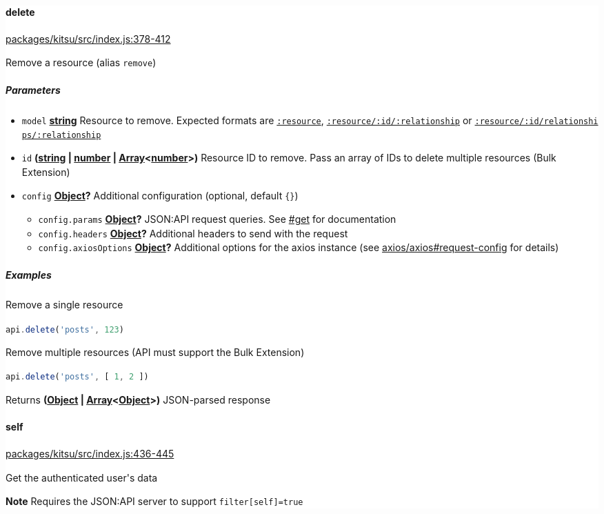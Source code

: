 #### delete

[packages/kitsu/src/index.js:378-412](https://github.com/wopian/kitsu/blob/2e4dc9e70ea5ec183c72193ccc79bf1eabb8e37e/packages/kitsu/src/index.js#L378-L412 "Source code on GitHub")

Remove a resource (alias `remove`)

##### Parameters

*   `model` **[string](https://developer.mozilla.org/docs/Web/JavaScript/Reference/Global_Objects/String)** Resource to remove. Expected formats are [`:resource`](https://jsonapi.org/format/#document-resource-objects), [`:resource/:id/:relationship`](https://jsonapi.org/format/#document-resource-object-relationships) or [`:resource/:id/relationships/:relationship`](https://jsonapi.org/format/#document-resource-object-linkage)
*   `id` **([string](https://developer.mozilla.org/docs/Web/JavaScript/Reference/Global_Objects/String) | [number](https://developer.mozilla.org/docs/Web/JavaScript/Reference/Global_Objects/Number) | [Array](https://developer.mozilla.org/docs/Web/JavaScript/Reference/Global_Objects/Array)<[number](https://developer.mozilla.org/docs/Web/JavaScript/Reference/Global_Objects/Number)>)** Resource ID to remove. Pass an array of IDs to delete multiple resources (Bulk Extension)
*   `config` **[Object](https://developer.mozilla.org/docs/Web/JavaScript/Reference/Global_Objects/Object)?** Additional configuration (optional, default `{}`)

    *   `config.params` **[Object](https://developer.mozilla.org/docs/Web/JavaScript/Reference/Global_Objects/Object)?** JSON:API request queries. See [#get](#get) for documentation
    *   `config.headers` **[Object](https://developer.mozilla.org/docs/Web/JavaScript/Reference/Global_Objects/Object)?** Additional headers to send with the request
    *   `config.axiosOptions` **[Object](https://developer.mozilla.org/docs/Web/JavaScript/Reference/Global_Objects/Object)?** Additional options for the axios instance (see [axios/axios#request-config](https://github.com/axios/axios#request-config) for details)

##### Examples

Remove a single resource

```javascript
api.delete('posts', 123)
```

Remove multiple resources (API must support the Bulk Extension)

```javascript
api.delete('posts', [ 1, 2 ])
```

Returns **([Object](https://developer.mozilla.org/docs/Web/JavaScript/Reference/Global_Objects/Object) | [Array](https://developer.mozilla.org/docs/Web/JavaScript/Reference/Global_Objects/Array)<[Object](https://developer.mozilla.org/docs/Web/JavaScript/Reference/Global_Objects/Object)>)** JSON-parsed response

#### self

[packages/kitsu/src/index.js:436-445](https://github.com/wopian/kitsu/blob/2e4dc9e70ea5ec183c72193ccc79bf1eabb8e37e/packages/kitsu/src/index.js#L436-L445 "Source code on GitHub")

Get the authenticated user's data

**Note** Requires the JSON:API server to support `filter[self]=true`


[kitsu.io]: https://kitsu.io
[json:api]: http://jsonapi.org
[promise]: https://developer.mozilla.org/en-US/docs/Web/JavaScript/Guide/Using_promises
[more examples]: https://github.com/wopian/kitsu/tree/master/packages/kitsu/example
[kitsu.io api docs]: https://kitsu.docs.apiary.io
[migration guide]: https://github.com/wopian/kitsu/blob/master/packages/kitsu/MIGRATING.md
[changelog]: https://github.com/wopian/kitsu/blob/master/packages/kitsu/CHANGELOG.md
[contributing]: https://github.com/wopian/kitsu/blob/master/CONTRIBUTING.md
[mit]: https://github.com/wopian/kitsu/blob/master/LICENSE.md